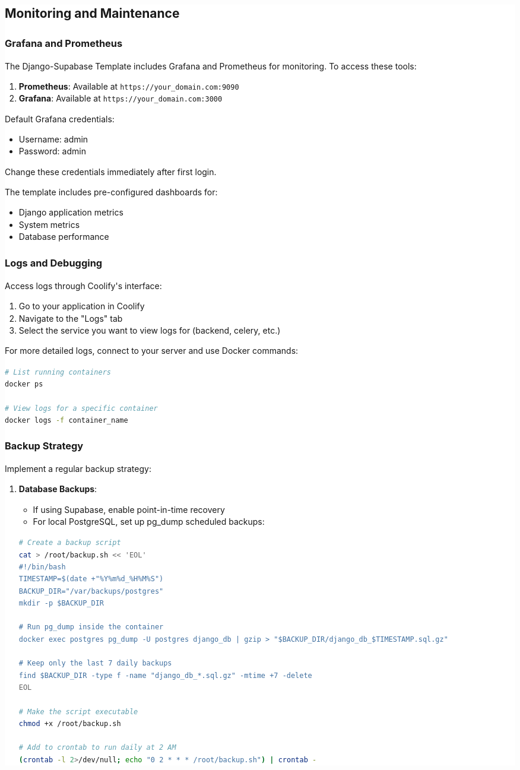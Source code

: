 ## Monitoring and Maintenance

### Grafana and Prometheus

The Django-Supabase Template includes Grafana and Prometheus for monitoring. To access these tools:

1. **Prometheus**: Available at `https://your_domain.com:9090`
2. **Grafana**: Available at `https://your_domain.com:3000`

Default Grafana credentials:
- Username: admin
- Password: admin

Change these credentials immediately after first login.

The template includes pre-configured dashboards for:
- Django application metrics
- System metrics
- Database performance

### Logs and Debugging

Access logs through Coolify's interface:

1. Go to your application in Coolify
2. Navigate to the "Logs" tab
3. Select the service you want to view logs for (backend, celery, etc.)

For more detailed logs, connect to your server and use Docker commands:

```bash
# List running containers
docker ps

# View logs for a specific container
docker logs -f container_name
```

### Backup Strategy

Implement a regular backup strategy:

1. **Database Backups**:
   - If using Supabase, enable point-in-time recovery
   - For local PostgreSQL, set up pg_dump scheduled backups:

   ```bash
   # Create a backup script
   cat > /root/backup.sh << 'EOL'
   #!/bin/bash
   TIMESTAMP=$(date +"%Y%m%d_%H%M%S")
   BACKUP_DIR="/var/backups/postgres"
   mkdir -p $BACKUP_DIR
   
   # Run pg_dump inside the container
   docker exec postgres pg_dump -U postgres django_db | gzip > "$BACKUP_DIR/django_db_$TIMESTAMP.sql.gz"
   
   # Keep only the last 7 daily backups
   find $BACKUP_DIR -type f -name "django_db_*.sql.gz" -mtime +7 -delete
   EOL
   
   # Make the script executable
   chmod +x /root/backup.sh
   
   # Add to crontab to run daily at 2 AM
   (crontab -l 2>/dev/null; echo "0 2 * * * /root/backup.sh") | crontab -
   ```